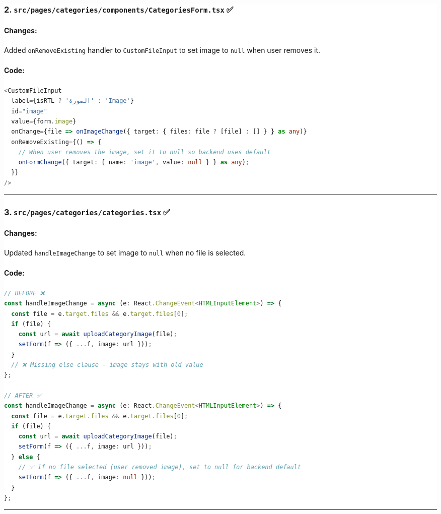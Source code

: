 
### **2. `src/pages/categories/components/CategoriesForm.tsx`** ✅

#### **Changes**:
Added `onRemoveExisting` handler to `CustomFileInput` to set image to `null` when user removes it.

#### **Code**:
```typescript
<CustomFileInput
  label={isRTL ? 'الصورة' : 'Image'}
  id="image"
  value={form.image}
  onChange={file => onImageChange({ target: { files: file ? [file] : [] } } as any)}
  onRemoveExisting={() => {
    // When user removes the image, set it to null so backend uses default
    onFormChange({ target: { name: 'image', value: null } } as any);
  }}
/>
```

---

### **3. `src/pages/categories/categories.tsx`** ✅

#### **Changes**:
Updated `handleImageChange` to set image to `null` when no file is selected.

#### **Code**:
```typescript
// BEFORE ❌
const handleImageChange = async (e: React.ChangeEvent<HTMLInputElement>) => {
  const file = e.target.files && e.target.files[0];
  if (file) {
    const url = await uploadCategoryImage(file);
    setForm(f => ({ ...f, image: url }));
  }
  // ❌ Missing else clause - image stays with old value
};

// AFTER ✅
const handleImageChange = async (e: React.ChangeEvent<HTMLInputElement>) => {
  const file = e.target.files && e.target.files[0];
  if (file) {
    const url = await uploadCategoryImage(file);
    setForm(f => ({ ...f, image: url }));
  } else {
    // ✅ If no file selected (user removed image), set to null for backend default
    setForm(f => ({ ...f, image: null }));
  }
};
```

---